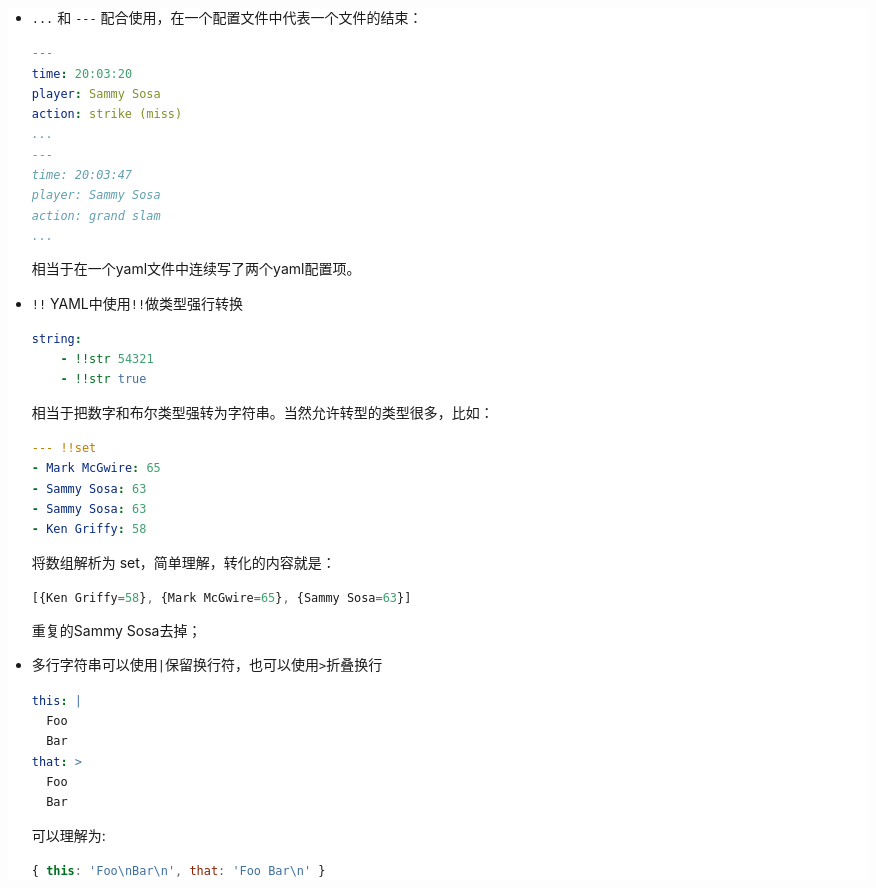 * `...` 和 `---` 配合使用，在一个配置文件中代表一个文件的结束：

  ```yml
  ---
  time: 20:03:20
  player: Sammy Sosa
  action: strike (miss)
  ...
  ---
  time: 20:03:47
  player: Sammy Sosa
  action: grand slam
  ...
  ```

  相当于在一个yaml文件中连续写了两个yaml配置项。

* `!!` YAML中使用`!!`做类型强行转换

  ```yml
  string:
      - !!str 54321
      - !!str true
  ```

  相当于把数字和布尔类型强转为字符串。当然允许转型的类型很多，比如：

  ```yml
  --- !!set
  - Mark McGwire: 65
  - Sammy Sosa: 63
  - Sammy Sosa: 63
  - Ken Griffy: 58
  ```

  将数组解析为 set，简单理解，转化的内容就是：
  
  ```js
  [{Ken Griffy=58}, {Mark McGwire=65}, {Sammy Sosa=63}]
  ```
  
  重复的Sammy Sosa去掉；

* 多行字符串可以使用`|`保留换行符，也可以使用`>`折叠换行

  ```yml
  this: |
    Foo
    Bar
  that: >
    Foo
    Bar
  ```

  可以理解为:

  ```js
  { this: 'Foo\nBar\n', that: 'Foo Bar\n' }
  ```
